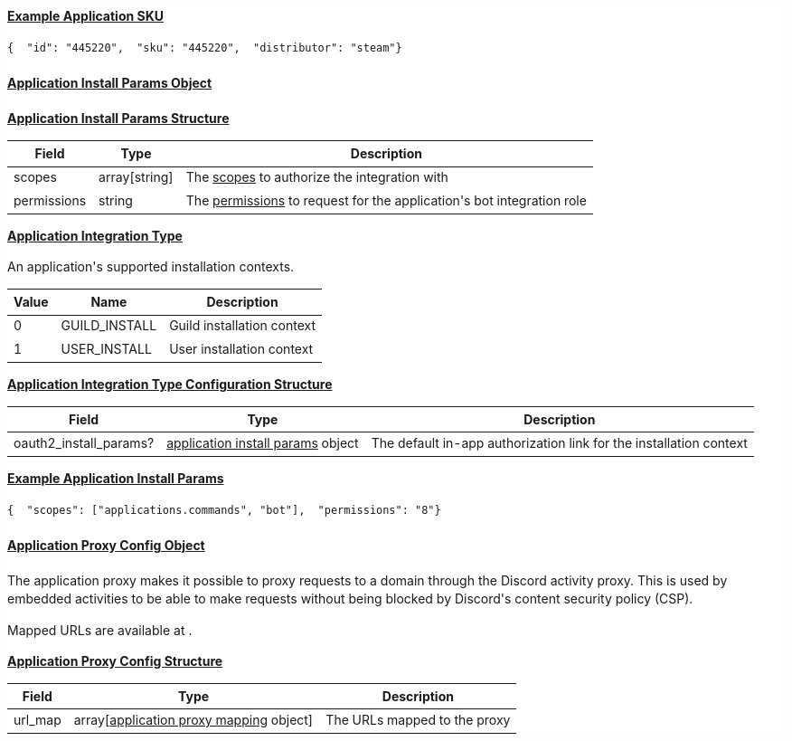 [**Example Application SKU**](aplicaciones.md#example-application-sku)

```
{  "id": "445220",  "sku": "445220",  "distributor": "steam"}
```

#### [Application Install Params Object](aplicaciones.md#application-install-params-object) <a href="#application-install-params-object" id="application-install-params-object"></a>

[**Application Install Params Structure**](aplicaciones.md#application-install-params-structure)

| Field       | Type           | Description                                                                                                           |
| ----------- | -------------- | --------------------------------------------------------------------------------------------------------------------- |
| scopes      | array\[string] | The [scopes](https://docs.discord.food/topics/oauth2#oauth2-scopes) to authorize the integration with                 |
| permissions | string         | The [permissions](https://docs.discord.food/topics/permissions) to request for the application's bot integration role |

[**Application Integration Type**](aplicaciones.md#application-integration-type)

An application's supported installation contexts.

| Value | Name           | Description                |
| ----- | -------------- | -------------------------- |
| 0     | GUILD\_INSTALL | Guild installation context |
| 1     | USER\_INSTALL  | User installation context  |

[**Application Integration Type Configuration Structure**](aplicaciones.md#application-integration-type-configuration-structure)

| Field                    | Type                                                                                      | Description                                                        |
| ------------------------ | ----------------------------------------------------------------------------------------- | ------------------------------------------------------------------ |
| oauth2\_install\_params? | [application install params](aplicaciones.md#application-install-params-structure) object | The default in-app authorization link for the installation context |

[**Example Application Install Params**](aplicaciones.md#example-application-install-params)

```
{  "scopes": ["applications.commands", "bot"],  "permissions": "8"}
```

#### [Application Proxy Config Object](aplicaciones.md#application-proxy-config-object) <a href="#application-proxy-config-object" id="application-proxy-config-object"></a>

The application proxy makes it possible to proxy requests to a domain through the Discord activity proxy. This is used by embedded activities to be able to make requests without being blocked by Discord's content security policy (CSP).

Mapped URLs are available at .

[**Application Proxy Config Structure**](aplicaciones.md#application-proxy-config-structure)

| Field    | Type                                                                                            | Description                  |
| -------- | ----------------------------------------------------------------------------------------------- | ---------------------------- |
| url\_map | array\[[application proxy mapping](aplicaciones.md#application-proxy-mapping-structure) object] | The URLs mapped to the proxy |
